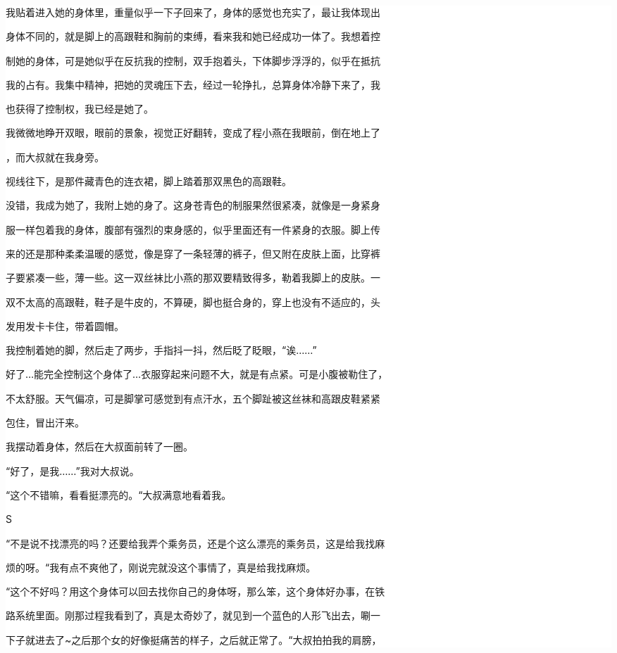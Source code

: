

我贴着进入她的身体里，重量似乎一下子回来了，身体的感觉也充实了，最让我体现出

身体不同的，就是脚上的高跟鞋和胸前的束缚，看来我和她已经成功一体了。我想着控

制她的身体，可是她似乎在反抗我的控制，双手抱着头，下体脚步浮浮的，似乎在抵抗

我的占有。我集中精神，把她的灵魂压下去，经过一轮挣扎，总算身体冷静下来了，我

也获得了控制权，我已经是她了。

我微微地睁开双眼，眼前的景象，视觉正好翻转，变成了程小燕在我眼前，倒在地上了

，而大叔就在我身旁。



视线往下，是那件藏青色的连衣裙，脚上踏着那双黑色的高跟鞋。

没错，我成为她了，我附上她的身了。这身苍青色的制服果然很紧凑，就像是一身紧身

服一样包着我的身体，腹部有强烈的束身感的，似乎里面还有一件紧身的衣服。脚上传

来的还是那种柔柔温暖的感觉，像是穿了一条轻薄的裤子，但又附在皮肤上面，比穿裤

子要紧凑一些，薄一些。这一双丝袜比小燕的那双要精致得多，勒着我脚上的皮肤。一

双不太高的高跟鞋，鞋子是牛皮的，不算硬，脚也挺合身的，穿上也没有不适应的，头

发用发卡卡住，带着圆帽。



我控制着她的脚，然后走了两步，手指抖一抖，然后眨了眨眼，“诶……”



好了…能完全控制这个身体了…衣服穿起来问题不大，就是有点紧。可是小腹被勒住了，

不太舒服。天气偏凉，可是脚掌可感觉到有点汗水，五个脚趾被这丝袜和高跟皮鞋紧紧

包住，冒出汗来。



我摆动着身体，然后在大叔面前转了一圈。



“好了，是我……”我对大叔说。



“这个不错嘛，看看挺漂亮的。“大叔满意地看着我。

S



“不是说不找漂亮的吗？还要给我弄个乘务员，还是个这么漂亮的乘务员，这是给我找麻

烦的呀。“我有点不爽他了，刚说完就没这个事情了，真是给我找麻烦。



“这个不好吗？用这个身体可以回去找你自己的身体呀，那么笨，这个身体好办事，在铁

路系统里面。刚那过程我看到了，真是太奇妙了，就见到一个蓝色的人形飞出去，唰一

下子就进去了~之后那个女的好像挺痛苦的样子，之后就正常了。“大叔拍拍我的肩膀，
